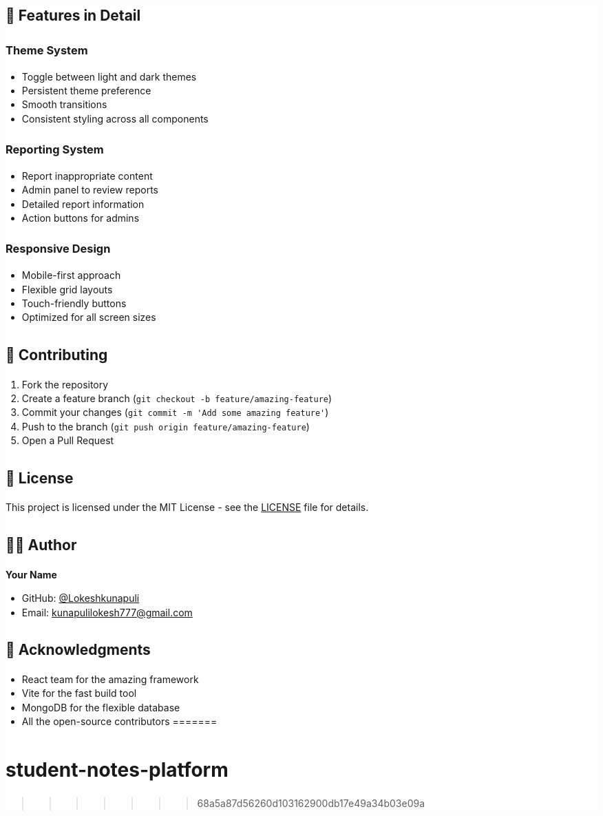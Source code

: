 ## 🎨 Features in Detail

### Theme System
- Toggle between light and dark themes
- Persistent theme preference
- Smooth transitions
- Consistent styling across all components

### Reporting System
- Report inappropriate content
- Admin panel to review reports
- Detailed report information
- Action buttons for admins

### Responsive Design
- Mobile-first approach
- Flexible grid layouts
- Touch-friendly buttons
- Optimized for all screen sizes

## 🤝 Contributing

1. Fork the repository
2. Create a feature branch (`git checkout -b feature/amazing-feature`)
3. Commit your changes (`git commit -m 'Add some amazing feature'`)
4. Push to the branch (`git push origin feature/amazing-feature`)
5. Open a Pull Request

## 📄 License

This project is licensed under the MIT License - see the [LICENSE](LICENSE) file for details.

## 👨‍💻 Author

**Your Name**
- GitHub: [@Lokeshkunapuli]([https://github.com/yourusername](https://github.com/Lokeshkunapuli))
- Email: kunapulilokesh777@gmail.com

## 🙏 Acknowledgments

- React team for the amazing framework
- Vite for the fast build tool
- MongoDB for the flexible database
- All the open-source contributors
=======
# student-notes-platform
>>>>>>> 68a5a87d56260d103162900db17e49a34b03e09a
